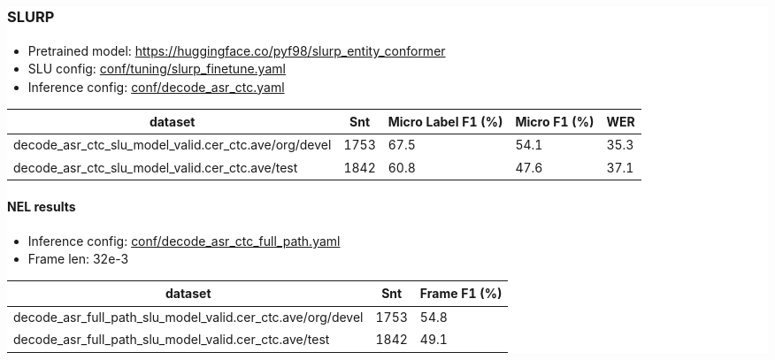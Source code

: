 ### SLURP
- Pretrained model: https://huggingface.co/pyf98/slurp_entity_conformer
- SLU config: [conf/tuning/slurp_finetune.yaml](conf/tuning/slurp_finetune.yaml)
- Inference config: [conf/decode_asr_ctc.yaml](conf/decode_asr_ctc.yaml)

|dataset|Snt|Micro Label F1 (%)| Micro F1 (%)| WER|
|---|---|---|---|---|
|decode_asr_ctc_slu_model_valid.cer_ctc.ave/org/devel|1753|67.5|54.1|35.3|
|decode_asr_ctc_slu_model_valid.cer_ctc.ave/test|1842|60.8|47.6|37.1|

#### NEL results
- Inference config: [conf/decode_asr_ctc_full_path.yaml](conf/decode_asr_ctc_full_path.yaml)
- Frame len: 32e-3

|dataset|Snt|Frame F1 (%)|
|---|---|---|
|decode_asr_full_path_slu_model_valid.cer_ctc.ave/org/devel|1753|54.8|
|decode_asr_full_path_slu_model_valid.cer_ctc.ave/test|1842|49.1|

